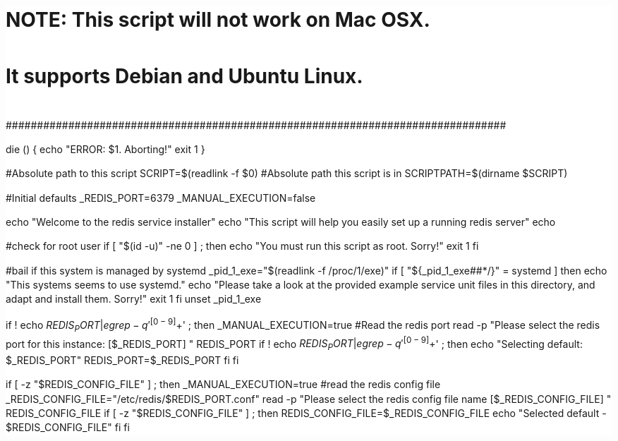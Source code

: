 # NOTE: This script will not work on Mac OSX.
#       It supports Debian and Ubuntu Linux.
#
################################################################################

die () {
	echo "ERROR: $1. Aborting!"
	exit 1
}


#Absolute path to this script
SCRIPT=$(readlink -f $0)
#Absolute path this script is in
SCRIPTPATH=$(dirname $SCRIPT)

#Initial defaults
_REDIS_PORT=6379
_MANUAL_EXECUTION=false

echo "Welcome to the redis service installer"
echo "This script will help you easily set up a running redis server"
echo

#check for root user
if [ "$(id -u)" -ne 0 ] ; then
	echo "You must run this script as root. Sorry!"
	exit 1
fi

#bail if this system is managed by systemd
_pid_1_exe="$(readlink -f /proc/1/exe)"
if [ "${_pid_1_exe##*/}" = systemd ]
then
	echo "This systems seems to use systemd."
	echo "Please take a look at the provided example service unit files in this directory, and adapt and install them. Sorry!"
	exit 1
fi
unset _pid_1_exe

if ! echo $REDIS_PORT | egrep -q '^[0-9]+$' ; then
	_MANUAL_EXECUTION=true
	#Read the redis port
	read  -p "Please select the redis port for this instance: [$_REDIS_PORT] " REDIS_PORT
	if ! echo $REDIS_PORT | egrep -q '^[0-9]+$' ; then
		echo "Selecting default: $_REDIS_PORT"
		REDIS_PORT=$_REDIS_PORT
	fi
fi

if [ -z "$REDIS_CONFIG_FILE" ] ; then
	_MANUAL_EXECUTION=true
	#read the redis config file
	_REDIS_CONFIG_FILE="/etc/redis/$REDIS_PORT.conf"
	read -p "Please select the redis config file name [$_REDIS_CONFIG_FILE] " REDIS_CONFIG_FILE
	if [ -z "$REDIS_CONFIG_FILE" ] ; then
		REDIS_CONFIG_FILE=$_REDIS_CONFIG_FILE
		echo "Selected default - $REDIS_CONFIG_FILE"
	fi
fi
